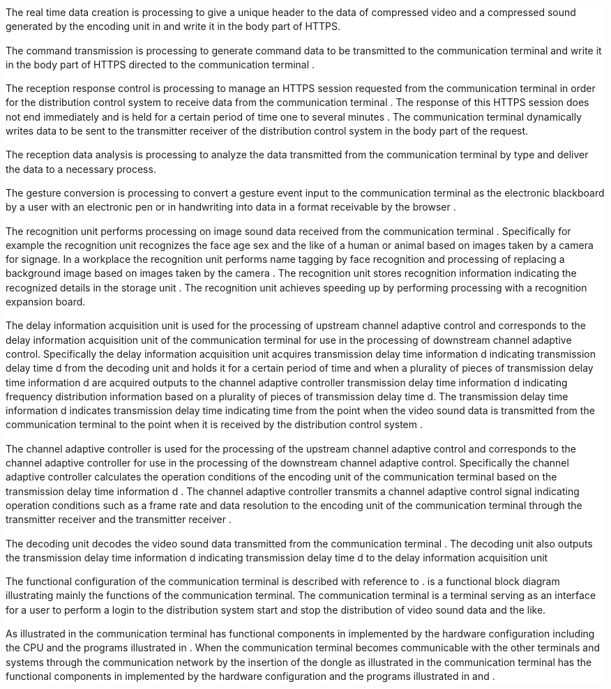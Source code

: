 The real time data creation is processing to give a unique header to the data of compressed video and a compressed sound generated by the encoding unit in and write it in the body part of HTTPS.

The command transmission is processing to generate command data to be transmitted to the communication terminal and write it in the body part of HTTPS directed to the communication terminal .

The reception response control is processing to manage an HTTPS session requested from the communication terminal in order for the distribution control system to receive data from the communication terminal . The response of this HTTPS session does not end immediately and is held for a certain period of time one to several minutes . The communication terminal dynamically writes data to be sent to the transmitter receiver of the distribution control system in the body part of the request.

The reception data analysis is processing to analyze the data transmitted from the communication terminal by type and deliver the data to a necessary process.

The gesture conversion is processing to convert a gesture event input to the communication terminal as the electronic blackboard by a user with an electronic pen or in handwriting into data in a format receivable by the browser .

The recognition unit performs processing on image sound data received from the communication terminal . Specifically for example the recognition unit recognizes the face age sex and the like of a human or animal based on images taken by a camera for signage. In a workplace the recognition unit performs name tagging by face recognition and processing of replacing a background image based on images taken by the camera . The recognition unit stores recognition information indicating the recognized details in the storage unit . The recognition unit achieves speeding up by performing processing with a recognition expansion board.

The delay information acquisition unit is used for the processing of upstream channel adaptive control and corresponds to the delay information acquisition unit of the communication terminal for use in the processing of downstream channel adaptive control. Specifically the delay information acquisition unit acquires transmission delay time information d indicating transmission delay time d from the decoding unit and holds it for a certain period of time and when a plurality of pieces of transmission delay time information d are acquired outputs to the channel adaptive controller transmission delay time information d indicating frequency distribution information based on a plurality of pieces of transmission delay time d. The transmission delay time information d indicates transmission delay time indicating time from the point when the video sound data is transmitted from the communication terminal to the point when it is received by the distribution control system .

The channel adaptive controller is used for the processing of the upstream channel adaptive control and corresponds to the channel adaptive controller for use in the processing of the downstream channel adaptive control. Specifically the channel adaptive controller calculates the operation conditions of the encoding unit of the communication terminal based on the transmission delay time information d . The channel adaptive controller transmits a channel adaptive control signal indicating operation conditions such as a frame rate and data resolution to the encoding unit of the communication terminal through the transmitter receiver and the transmitter receiver .

The decoding unit decodes the video sound data transmitted from the communication terminal . The decoding unit also outputs the transmission delay time information d indicating transmission delay time d to the delay information acquisition unit

The functional configuration of the communication terminal is described with reference to . is a functional block diagram illustrating mainly the functions of the communication terminal. The communication terminal is a terminal serving as an interface for a user to perform a login to the distribution system start and stop the distribution of video sound data and the like.

As illustrated in the communication terminal has functional components in implemented by the hardware configuration including the CPU and the programs illustrated in . When the communication terminal becomes communicable with the other terminals and systems through the communication network by the insertion of the dongle as illustrated in the communication terminal has the functional components in implemented by the hardware configuration and the programs illustrated in and .

